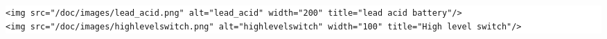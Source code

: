 	<img src="/doc/images/lead_acid.png" alt="lead_acid" width="200" title="lead acid battery"/>
	<img src="/doc/images/highlevelswitch.png" alt="highlevelswitch" width="100" title="High level switch"/>
</div>
